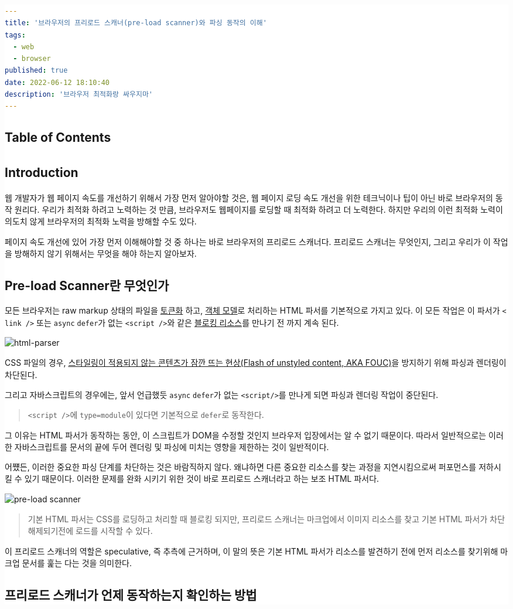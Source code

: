 ```yaml
---
title: '브라우저의 프리로드 스캐너(pre-load scanner)와 파싱 동작의 이해'
tags:
  - web
  - browser
published: true
date: 2022-06-12 18:10:40
description: '브라우저 최적화랑 싸우지마'
---
```


## Table of Contents

## Introduction

웹 개발자가 웹 페이지 속도를 개선하기 위해서 가장 먼저 알아야할 것은, 웹 페이지 로딩 속도 개선을 위한 테크닉이나 팁이 아닌 바로 브라우저의 동작 원리다. 우리가 최적화 하려고 노력하는 것 만큼, 브라우저도 웹페이지를 로딩할 때 최적화 하려고 더 노력한다. 하지만 우리의 이런 최적화 노력이 의도치 않게 브라우저의 최적화 노력을 방해할 수도 있다.

페이지 속도 개선에 있어 가장 먼저 이해해야할 것 중 하나는 바로 브라우저의 프리로드 스캐너다. 프리로드 스캐너는 무엇인지, 그리고 우리가 이 작업을 방해하지 않기 위해서는 무엇을 해야 하는지 알아보자.

## Pre-load Scanner란 무엇인가

모든 브라우저는 raw markup 상태의 파일을 [토큰화](https://en.wikipedia.org/wiki/Lexical_analysis#Tokenization) 하고, [객체 모델](https://developer.mozilla.org/ko/docs/Web/API/Document_Object_Model)로 처리하는 HTML 파서를 기본적으로 가지고 있다. 이 모든 작업은 이 파서가 `<link />` 또는 `async` `defer`가 없는 `<script />`와 같은 [블로킹 리소스](https://web.dev/render-blocking-resources/)를 만나기 전 까지 계속 된다.

![html-parser](https://web-dev.imgix.net/image/jL3OLOhcWUQDnR4XjewLBx4e3PC3/mXRoJneD6CbMAqaTqNZW.svg)

CSS 파일의 경우, [스타일링이 적용되지 않는 콘텐츠가 잠깐 뜨는 현상(Flash of unstyled content, AKA FOUC)](https://en.wikipedia.org/wiki/Flash_of_unstyled_content)을 방지하기 위해 파싱과 렌더링이 차단된다.

그리고 자바스크립트의 경우에는, 앞서 언급했듯 `async` `defer`가 없는 `<script/>`를 만나게 되면 파싱과 렌더링 작업이 중단된다.

> `<script />`에 `type=module`이 있다면 기본적으로 `defer`로 동작한다.

그 이유는 HTML 파서가 동작하는 동안, 이 스크립트가 DOM을 수정할 것인지 브라우저 입장에서는 알 수 없기 때문이다. 따라서 일반적으로는 이러한 자바스크립트를 문서의 끝에 두어 렌더링 및 파싱에 미치는 영향을 제한하는 것이 일반적이다.

어쩄든, 이러한 중요한 파싱 단계를 차단하는 것은 바람직하지 않다. 왜냐하면 다른 중요한 리소스를 찾는 과정을 지연시킴으로써 퍼포먼스를 저하시킬 수 있기 때문이다. 이러한 문제를 완화 시키기 위한 것이 바로 프리로드 스캐너라고 하는 보조 HTML 파서다.

![pre-load scanner](https://web-dev.imgix.net/image/jL3OLOhcWUQDnR4XjewLBx4e3PC3/6lccoVh4f6IJXA8UBKxH.svg)

> 기본 HTML 파서는 CSS를 로딩하고 처리할 때 블로킹 되지만, 프리로드 스캐너는 마크업에서 이미지 리소스를 찾고 기본 HTML 파서가 차단 해제되기전에 로드를 시작할 수 있다.

이 프리로드 스캐너의 역할은 speculative, 즉 추측에 근거하며, 이 말의 뜻은 기본 HTML 파서가 리소스를 발견하기 전에 먼저 리소스를 찾기위해 마크업 문서를 훑는 다는 것을 의미한다.

## 프리로드 스캐너가 언제 동작하는지 확인하는 방법
